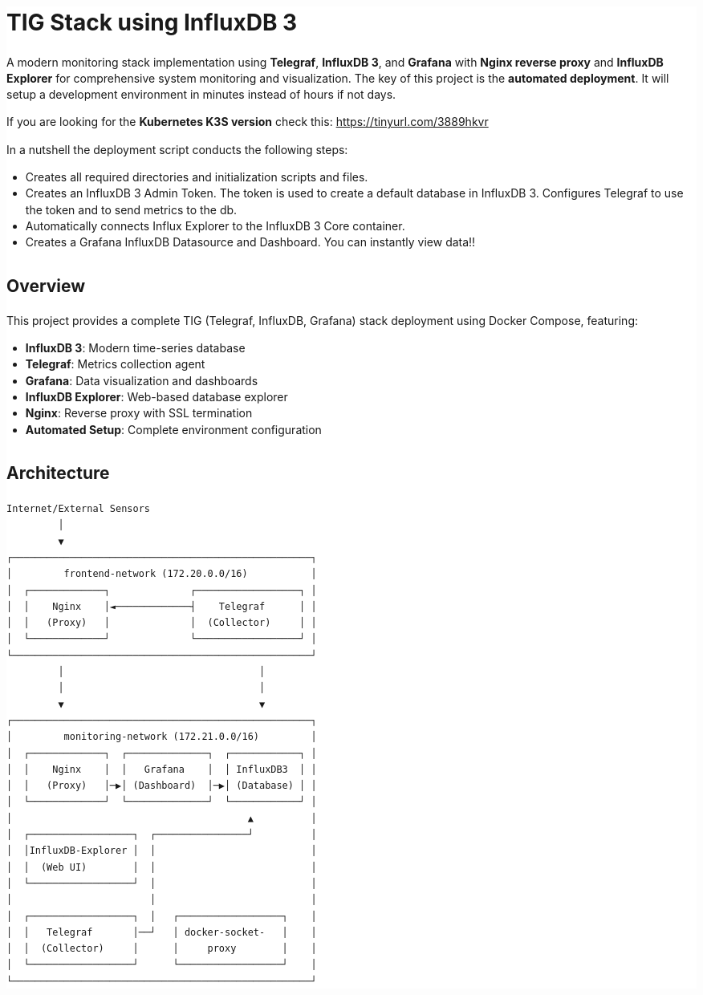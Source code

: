 # TIG Stack using InfluxDB 3

A modern monitoring stack implementation using **Telegraf**, **InfluxDB 3**, and **Grafana** with **Nginx reverse proxy** and **InfluxDB Explorer** for comprehensive system monitoring and visualization.
The key of this project is the **automated deployment**. It will setup a development environment in minutes instead of hours if not days.

If you are looking for the **Kubernetes K3S version** check this: https://tinyurl.com/3889hkvr

In a nutshell the deployment script conducts the following steps:
- Creates all required directories and initialization scripts and files.
- Creates an InfluxDB 3 Admin Token. The token is used to create a default database in InfluxDB 3. Configures Telegraf to use the token and to send metrics to the db.
- Automatically connects Influx Explorer to the InfluxDB 3 Core container. 
- Creates a Grafana InfluxDB Datasource and Dashboard. You can instantly view data!!

## Overview

This project provides a complete TIG (Telegraf, InfluxDB, Grafana) stack deployment using Docker Compose, featuring:

- **InfluxDB 3**: Modern time-series database
- **Telegraf**: Metrics collection agent
- **Grafana**: Data visualization and dashboards
- **InfluxDB Explorer**: Web-based database explorer
- **Nginx**: Reverse proxy with SSL termination
- **Automated Setup**: Complete environment configuration

## Architecture

```
Internet/External Sensors
         │
         ▼
┌────────────────────────────────────────────────────┐
│         frontend-network (172.20.0.0/16)           │
│  ┌─────────────┐              ┌──────────────────┐ │
│  │    Nginx    │◄─────────────┤    Telegraf      │ │
│  │   (Proxy)   │              │  (Collector)     │ │
│  └─────────────┘              └──────────────────┘ │
└────────────────────────────────────────────────────┘
         │                                  │
         │                                  │
         ▼                                  ▼
┌────────────────────────────────────────────────────┐
│         monitoring-network (172.21.0.0/16)         │
│  ┌─────────────┐  ┌──────────────┐  ┌────────────┐ │
│  │    Nginx    │  │   Grafana    │  │ InfluxDB3  │ │
│  │   (Proxy)   │─▶│ (Dashboard)  │─▶│ (Database) │ │
│  └─────────────┘  └──────────────┘  └────────────┘ │
│                                         ▲          │
│  ┌──────────────────┐  ┌────────────────┘          │
│  │InfluxDB-Explorer │  │                           │
│  │  (Web UI)        │  │                           │
│  └──────────────────┘  │                           │
│                        │                           │
│  ┌──────────────────┐  │   ┌──────────────────┐    │
│  │   Telegraf       │──┘   │ docker-socket-   │    │
│  │  (Collector)     │      │     proxy        │    │
│  └──────────────────┘      └──────────────────┘    │
└────────────────────────────────────────────────────┘
```
